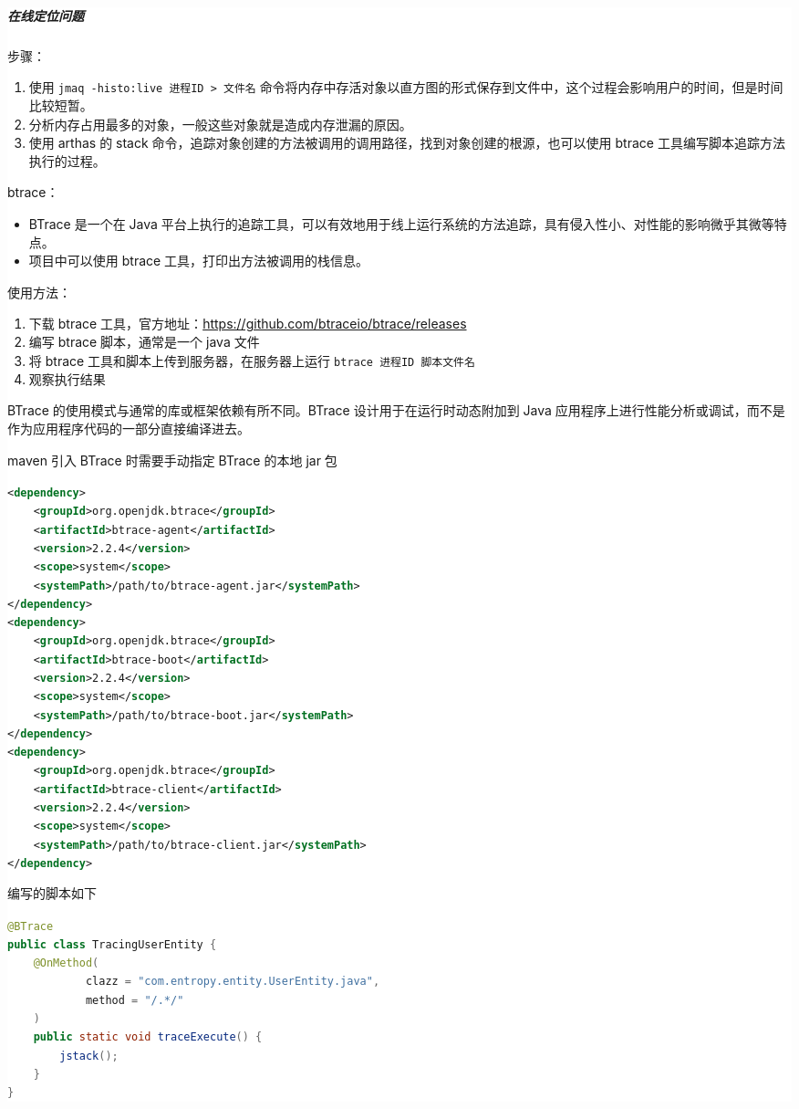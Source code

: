 ##### 在线定位问题

步骤：

1. 使用 `jmaq -histo:live 进程ID > 文件名` 命令将内存中存活对象以直方图的形式保存到文件中，这个过程会影响用户的时间，但是时间比较短暂。
2. 分析内存占用最多的对象，一般这些对象就是造成内存泄漏的原因。
3. 使用 arthas 的 stack 命令，追踪对象创建的方法被调用的调用路径，找到对象创建的根源，也可以使用 btrace 工具编写脚本追踪方法执行的过程。

btrace：

- BTrace 是一个在 Java 平台上执行的追踪工具，可以有效地用于线上运行系统的方法追踪，具有侵入性小、对性能的影响微乎其微等特点。
- 项目中可以使用 btrace 工具，打印出方法被调用的栈信息。

使用方法：

1. 下载 btrace 工具，官方地址：https://github.com/btraceio/btrace/releases
2. 编写 btrace 脚本，通常是一个 java 文件
3. 将 btrace 工具和脚本上传到服务器，在服务器上运行 `btrace 进程ID 脚本文件名`
4. 观察执行结果

BTrace 的使用模式与通常的库或框架依赖有所不同。BTrace 设计用于在运行时动态附加到 Java 应用程序上进行性能分析或调试，而不是作为应用程序代码的一部分直接编译进去。

maven 引入 BTrace 时需要手动指定 BTrace 的本地 jar 包

```xml
<dependency>
    <groupId>org.openjdk.btrace</groupId>
    <artifactId>btrace-agent</artifactId>
    <version>2.2.4</version>
    <scope>system</scope>
    <systemPath>/path/to/btrace-agent.jar</systemPath>
</dependency>
<dependency>
    <groupId>org.openjdk.btrace</groupId>
    <artifactId>btrace-boot</artifactId>
    <version>2.2.4</version>
    <scope>system</scope>
    <systemPath>/path/to/btrace-boot.jar</systemPath>
</dependency>
<dependency>
    <groupId>org.openjdk.btrace</groupId>
    <artifactId>btrace-client</artifactId>
    <version>2.2.4</version>
    <scope>system</scope>
    <systemPath>/path/to/btrace-client.jar</systemPath>
</dependency>
```

编写的脚本如下

```java
@BTrace
public class TracingUserEntity {
    @OnMethod(
            clazz = "com.entropy.entity.UserEntity.java",
            method = "/.*/"
    )
    public static void traceExecute() {
        jstack();
    }
}
```
